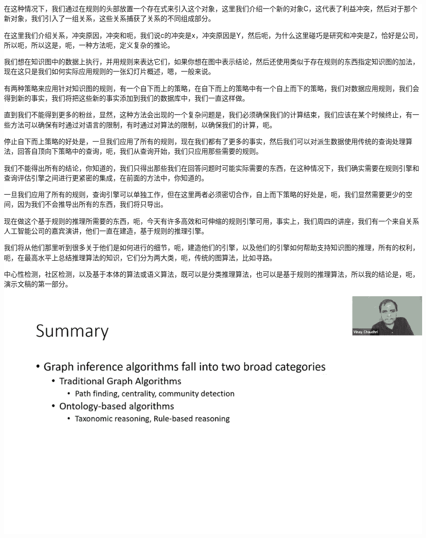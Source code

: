 在这种情况下，我们通过在规则的头部放置一个存在式来引入这个对象，这里我们介绍一个新的对象C，这代表了利益冲突，然后对于那个新对象，我们引入了一组关系，这些关系捕获了关系的不同组成部分。

在这里我们介绍关系，冲突原因，冲突和呃，我们说c的冲突是x，冲突原因是Y，然后呃，为什么这里碰巧是研究和冲突是Z，恰好是公司，所以呃，所以这是，呃，一种方法呃，定义复杂的推论。

我们想在知识图中的数据上执行，并用规则来表达它们，如果你想在图中表示结论，然后还使用类似于存在规则的东西指定知识图的加法，现在这只是我们如何实际应用规则的一张幻灯片概述，嗯，一般来说。

有两种策略来应用针对知识图的规则，有一个自下而上的策略，在自下而上的策略中有一个自上而下的策略，我们对数据应用规则，我们会得到新的事实，我们将把这些新的事实添加到我们的数据库中，我们一直这样做。

直到我们不能得到更多的粉丝，显然，这种方法会出现的一个复杂问题是，我们必须确保我们的计算结束，我们应该在某个时候终止，有一些方法可以确保有时通过对语言的限制，有时通过对算法的限制，以确保我们的计算，呃。

停止自下而上策略的好处是，一旦我们应用了所有的规则，现在我们都有了更多的事实，然后我们可以对派生数据使用传统的查询处理算法，回答自顶向下策略中的查询，呃，我们从查询开始，我们只应用那些需要的规则。

我们不能得出所有的结论，你知道的，我们只得出那些我们在回答问题时可能实际需要的东西，在这种情况下，我们确实需要在规则引擎和查询评估引擎之间进行更紧密的集成，在前面的方法中，你知道的。

一旦我们应用了所有的规则，查询引擎可以单独工作，但在这里两者必须密切合作，自上而下策略的好处是，呃，我们显然需要更少的空间，因为我们不会推导出所有的东西，我们将只导出。

现在做这个基于规则的推理所需要的东西，呃，今天有许多高效和可伸缩的规则引擎可用，事实上，我们周四的讲座，我们有一个来自关系人工智能公司的嘉宾演讲，他们一直在建造，基于规则的推理引擎。

我们将从他们那里听到很多关于他们是如何进行的细节，呃，建造他们的引擎，以及他们的引擎如何帮助支持知识图的推理，所有的权利，呃，在最高水平上总结推理算法的知识，它们分为两大类，呃，传统的图算法，比如寻路。

中心性检测，社区检测，以及基于本体的算法或语义算法，既可以是分类推理算法，也可以是基于规则的推理算法，所以我的结论是，呃，演示文稿的第一部分。



![](img/344465a7abf3491dbfd324a55f37e342_2.png)